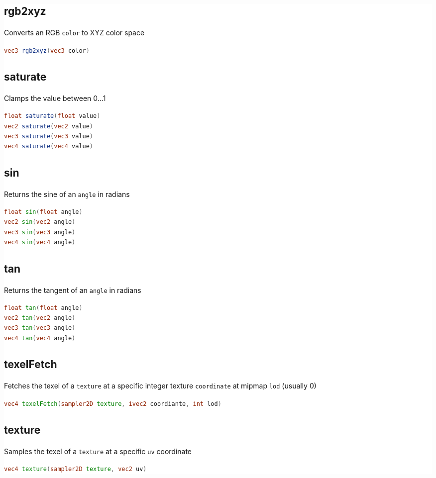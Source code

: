 ## rgb2xyz
Converts an RGB `color` to XYZ color space

```glsl
vec3 rgb2xyz(vec3 color)
```

## saturate
Clamps the value between 0...1

```glsl
float saturate(float value)
vec2 saturate(vec2 value)
vec3 saturate(vec3 value)
vec4 saturate(vec4 value)
```

## sin
Returns the sine of an `angle` in radians

```glsl
float sin(float angle)  
vec2 sin(vec2 angle)  
vec3 sin(vec3 angle)  
vec4 sin(vec4 angle)
```

## tan
Returns the tangent of an `angle` in radians

```glsl
float tan(float angle)  
vec2 tan(vec2 angle)  
vec3 tan(vec3 angle)  
vec4 tan(vec4 angle)
```

## texelFetch
Fetches the texel of a `texture` at a specific integer texture `coordinate` at mipmap `lod` (usually 0)

```glsl
vec4 texelFetch(sampler2D texture, ivec2 coordiante, int lod)
```

## texture
Samples the texel of a `texture` at a specific `uv` coordinate

```glsl
vec4 texture(sampler2D texture, vec2 uv)
```
